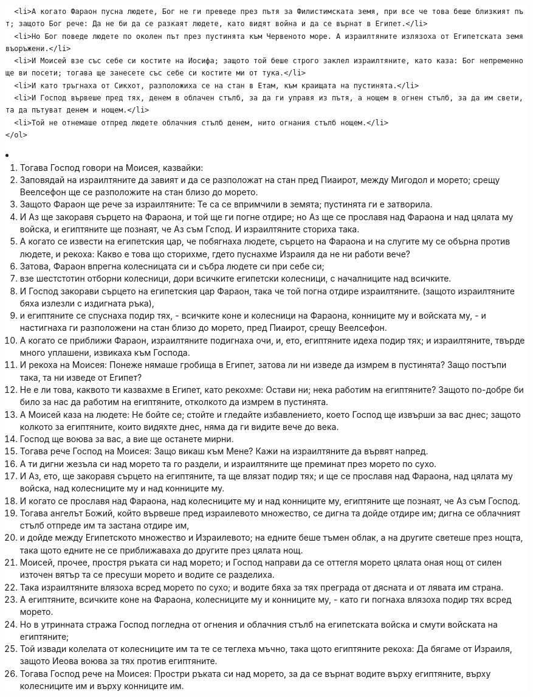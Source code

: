       <li>А когато Фараон пусна людете, Бог не ги преведе през пътя за Филистимската земя, при все че това беше близкият път; защото Бог рече: Да не би да се разкаят людете, като видят война и да се върнат в Египет.</li>
      <li>Но Бог поведе людете по околен път през пустинята към Червеното море. А израилтяните излязоха от Египетската земя въоръжени.</li>
      <li>И Моисей взе със себе си костите на Иосифа; защото той беше строго заклел израилтяните, като каза: Бог непременно ще ви посети; тогава ще занесете със себе си костите ми от тука.</li>
      <li>И като тръгнаха от Сикхот, разположиха се на стан в Етам, към краищата на пустинята.</li>
      <li>И Господ вървеше пред тях, денем в облачен стълб, за да ги управя из пътя, а нощем в огнен стълб, за да им свети, та да пътуват денем и нощем.</li>
      <li>Той не отнемаше отпред людете облачния стълб денем, нито огнания стълб нощем.</li>
    </ol>
  </li>
  <li>
    <ol>
      <li>Тогава Господ говори на Моисея, казвайки:</li>
      <li>Заповядай на израилтяните да завият и да се разположат на стан пред Пиаирот, между Мигодол и морето; срещу Веелсефон ще се разположите на стан близо до морето.</li>
      <li>Защото Фараон ще рече за израилтяните: Те са се впримчили в земята; пустинята ги е затворила.</li>
      <li>И Аз ще закоравя сърцето на Фараона, и той ще ги погне отдире; но Аз ще се прославя над Фараона и над цялата му войска, и египтяните ще познаят, че Аз съм Гспод. И израилтяните сториха така.</li>
      <li>А когато се извести на египетския цар, че побягнаха людете, сърцето на Фараона и на слугите му се обърна против людете, и рекоха: Какво е това що сторихме, гдето пуснахме Израиля да не ни работи вече?</li>
      <li>Затова, Фараон впрегна колесницата си и събра людете си при себе си;</li>
      <li>взе шестстотин отборни колесници, дори всичките египетски колесници, с началниците над всичките.</li>
      <li>И Господ закорави сърцето на египетския цар Фараон, така че той погна отдире израилтяните. (защото израилтяните бяха излезли с издигната ръка),</li>
      <li>и египтяните се спуснаха подир тях, - всичките коне и колесници на Фараона, конниците му и войската му, - и настигнаха ги разположени на стан близо до морето, пред Пиаирот, срещу Веелсефон.</li>
      <li>А когато се приближи Фараон, израилтяните подигнаха очи, и, ето, египтяните идеха подир тях; и израилтяните, твърде много уплашени, извикаха към Господа.</li>
      <li>И рекоха на Моисея: Понеже нямаше гробища в Египет, затова ли ни изведе да измрем в пустинята? Защо постъпи така, та ни изведе от Египет?</li>
      <li>Не е ли това, каквото ти казвахме в Египет, като рекохме: Остави ни; нека работим на египтяните? Защото по-добре би било за нас да работим на египтяните, отколкото да измрем в пустинята.</li>
      <li>А Моисей каза на людете: Не бойте се; стойте и гледайте избавлението, което Господ ще извърши за вас днес; защото колкото за египтяните, които видяхте днес, няма да ги видите вече до века.</li>
      <li>Господ ще воюва за вас, а вие ще останете мирни.</li>
      <li>Тогава рече Господ на Моисея: Защо викаш към Мене? Кажи на израилтяните да вървят напред.</li>
      <li>А ти дигни жезъла си над морето та го раздели, и израилтяните ще преминат през морето по сухо.</li>
      <li>И Аз, ето, ще закоравя сърцето на египтяните, та ще влязат подир тях; и ще се прославя над Фараона, над цялата му войска, над колесниците му и над конниците му.</li>
      <li>И когато се прославя над Фараона, над колесниците му и над конниците му, египтяните ще познаят, че Аз съм Господ.</li>
      <li>Тогава ангелът Божий, който вървеше пред израилевото множество, се дигна та дойде отдире им; дигна се облачният стълб отпреде им та застана отдире им,</li>
      <li>и дойде между Египетското множество и Израилевото; на едните беше тъмен облак, а на другите светеше през нощта, така щото едните не се приближаваха до другите през цялата нощ.</li>
      <li>Моисей, прочее, простря ръката си над морето; и Господ направи да се оттегля морето цялата оная нощ от силен източен вятър та се пресуши морето и водите се разделиха.</li>
      <li>Така израилтяните влязоха всред морето по сухо; и водите бяха за тях преграда от дясната и от лявата им страна.</li>
      <li>А египтяните, всичките коне на Фараона, колесниците му и конниците му, - като ги погнаха влязоха подир тях всред морето.</li>
      <li>Но в утринната стража Господ погледна от огнения и облачния стълб на египетската войска и смути войската на египтяните;</li>
      <li>Той извади колелата от колесниците им та те се теглеха мъчно, така щото египтяните рекоха: Да бягаме от Израиля, защото Иеова воюва за тях против египтяните.</li>
      <li>Тогава Господ рече на Моисея: Простри ръката си над морето, за да се върнат водите върху египтяните, върху колесниците им и върху конниците им.</li>